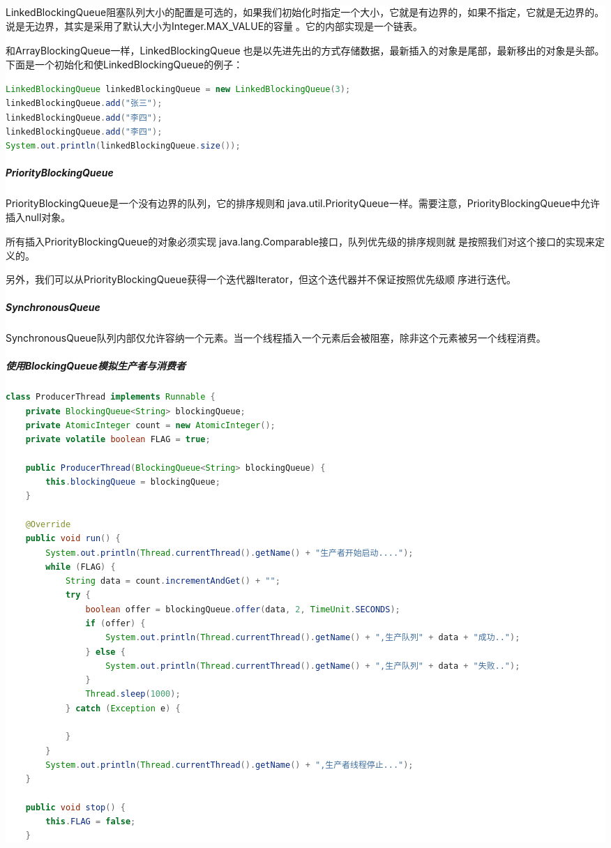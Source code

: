 LinkedBlockingQueue阻塞队列大小的配置是可选的，如果我们初始化时指定一个大小，它就是有边界的，如果不指定，它就是无边界的。说是无边界，其实是采用了默认大小为Integer.MAX_VALUE的容量 。它的内部实现是一个链表。

和ArrayBlockingQueue一样，LinkedBlockingQueue 也是以先进先出的方式存储数据，最新插入的对象是尾部，最新移出的对象是头部。下面是一个初始化和使LinkedBlockingQueue的例子：

```java
LinkedBlockingQueue linkedBlockingQueue = new LinkedBlockingQueue(3);
linkedBlockingQueue.add("张三");
linkedBlockingQueue.add("李四");
linkedBlockingQueue.add("李四");
System.out.println(linkedBlockingQueue.size());
```



##### PriorityBlockingQueue

PriorityBlockingQueue是一个没有边界的队列，它的排序规则和 java.util.PriorityQueue一样。需要注意，PriorityBlockingQueue中允许插入null对象。

所有插入PriorityBlockingQueue的对象必须实现 java.lang.Comparable接口，队列优先级的排序规则就 是按照我们对这个接口的实现来定义的。

另外，我们可以从PriorityBlockingQueue获得一个迭代器Iterator，但这个迭代器并不保证按照优先级顺 序进行迭代。
​	

##### SynchronousQueue

SynchronousQueue队列内部仅允许容纳一个元素。当一个线程插入一个元素后会被阻塞，除非这个元素被另一个线程消费。





##### 使用BlockingQueue模拟生产者与消费者

```java
class ProducerThread implements Runnable {
	private BlockingQueue<String> blockingQueue;
	private AtomicInteger count = new AtomicInteger();
	private volatile boolean FLAG = true;

	public ProducerThread(BlockingQueue<String> blockingQueue) {
		this.blockingQueue = blockingQueue;
	}

	@Override
	public void run() {
		System.out.println(Thread.currentThread().getName() + "生产者开始启动....");
		while (FLAG) {
			String data = count.incrementAndGet() + "";
			try {
				boolean offer = blockingQueue.offer(data, 2, TimeUnit.SECONDS);
				if (offer) {
					System.out.println(Thread.currentThread().getName() + ",生产队列" + data + "成功..");
				} else {
					System.out.println(Thread.currentThread().getName() + ",生产队列" + data + "失败..");
				}
				Thread.sleep(1000);
			} catch (Exception e) {

			}
		}
		System.out.println(Thread.currentThread().getName() + ",生产者线程停止...");
	}

	public void stop() {
		this.FLAG = false;
	}

```